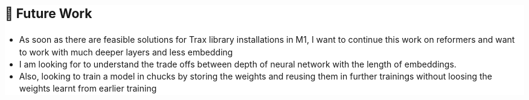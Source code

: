 ## :christmas_tree: Future Work

- As soon as there are feasible solutions for Trax library installations in M1, I want to continue this work on reformers and want to work with much deeper layers and less embedding
- I am looking for to understand the trade offs between depth of neural network with the length of embeddings.
- Also, looking to train a model in chucks by storing the weights and reusing them in further trainings without loosing the weights learnt from earlier training